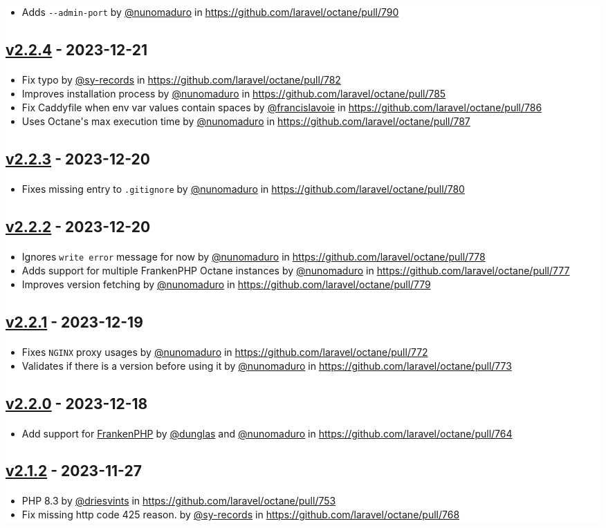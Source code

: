 * Adds `--admin-port` by [@nunomaduro](https://github.com/nunomaduro) in https://github.com/laravel/octane/pull/790

## [v2.2.4](https://github.com/laravel/octane/compare/v2.2.3...v2.2.4) - 2023-12-21

* Fix typo by [@sy-records](https://github.com/sy-records) in https://github.com/laravel/octane/pull/782
* Improves installation process by [@nunomaduro](https://github.com/nunomaduro) in https://github.com/laravel/octane/pull/785
* Fix Caddyfile when env var values contain spaces by [@francislavoie](https://github.com/francislavoie) in https://github.com/laravel/octane/pull/786
* Uses Octane's max execution time by [@nunomaduro](https://github.com/nunomaduro) in https://github.com/laravel/octane/pull/787

## [v2.2.3](https://github.com/laravel/octane/compare/v2.2.2...v2.2.3) - 2023-12-20

* Fixes missing entry to `.gitignore` by [@nunomaduro](https://github.com/nunomaduro) in https://github.com/laravel/octane/pull/780

## [v2.2.2](https://github.com/laravel/octane/compare/v2.2.1...v2.2.2) - 2023-12-20

* Ignores `write error` message for now by [@nunomaduro](https://github.com/nunomaduro) in https://github.com/laravel/octane/pull/778
* Adds support for multiple FrankenPHP Octane instances by [@nunomaduro](https://github.com/nunomaduro) in https://github.com/laravel/octane/pull/777
* Improves version fetching by [@nunomaduro](https://github.com/nunomaduro) in https://github.com/laravel/octane/pull/779

## [v2.2.1](https://github.com/laravel/octane/compare/v2.2.0...v2.2.1) - 2023-12-19

* Fixes `NGINX` proxy usages by [@nunomaduro](https://github.com/nunomaduro) in https://github.com/laravel/octane/pull/772
* Validates if there is a version before using it by [@nunomaduro](https://github.com/nunomaduro) in https://github.com/laravel/octane/pull/773

## [v2.2.0](https://github.com/laravel/octane/compare/v2.1.2...v2.2.0) - 2023-12-18

* Add support for [FrankenPHP](https://frankenphp.dev/) by [@dunglas](https://github.com/dunglas) and [@nunomaduro](https://github.com/nunomaduro) in https://github.com/laravel/octane/pull/764

## [v2.1.2](https://github.com/laravel/octane/compare/v2.1.1...v2.1.2) - 2023-11-27

* PHP 8.3 by [@driesvints](https://github.com/driesvints) in https://github.com/laravel/octane/pull/753
* Fix missing http code 425 reason. by [@sy-records](https://github.com/sy-records) in https://github.com/laravel/octane/pull/768
